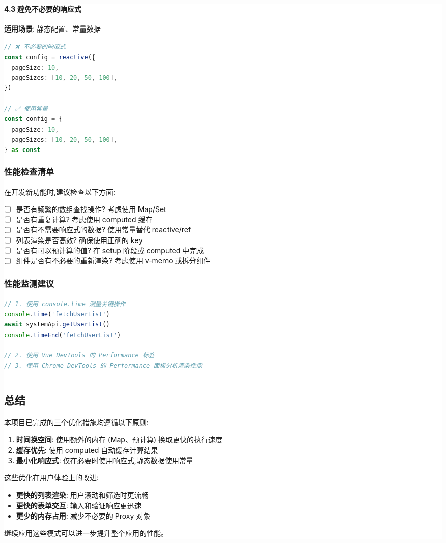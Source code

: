 #### 4.3 避免不必要的响应式

**适用场景**: 静态配置、常量数据

```typescript
// ❌ 不必要的响应式
const config = reactive({
  pageSize: 10,
  pageSizes: [10, 20, 50, 100],
})

// ✅ 使用常量
const config = {
  pageSize: 10,
  pageSizes: [10, 20, 50, 100],
} as const
```

### 性能检查清单

在开发新功能时,建议检查以下方面:

- [ ] 是否有频繁的数组查找操作? 考虑使用 Map/Set
- [ ] 是否有重复计算? 考虑使用 computed 缓存
- [ ] 是否有不需要响应式的数据? 使用常量替代 reactive/ref
- [ ] 列表渲染是否高效? 确保使用正确的 key
- [ ] 是否有可以预计算的值? 在 setup 阶段或 computed 中完成
- [ ] 组件是否有不必要的重新渲染? 考虑使用 v-memo 或拆分组件

### 性能监测建议

```typescript
// 1. 使用 console.time 测量关键操作
console.time('fetchUserList')
await systemApi.getUserList()
console.timeEnd('fetchUserList')

// 2. 使用 Vue DevTools 的 Performance 标签
// 3. 使用 Chrome DevTools 的 Performance 面板分析渲染性能
```

---

## 总结

本项目已完成的三个优化措施均遵循以下原则:

1. **时间换空间**: 使用额外的内存 (Map、预计算) 换取更快的执行速度
2. **缓存优先**: 使用 computed 自动缓存计算结果
3. **最小化响应式**: 仅在必要时使用响应式,静态数据使用常量

这些优化在用户体验上的改进:

- **更快的列表渲染**: 用户滚动和筛选时更流畅
- **更快的表单交互**: 输入和验证响应更迅速
- **更少的内存占用**: 减少不必要的 Proxy 对象

继续应用这些模式可以进一步提升整个应用的性能。
